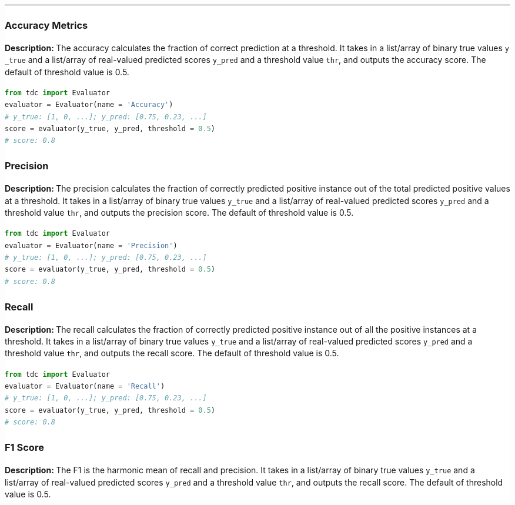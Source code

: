 ----

### Accuracy Metrics

<p class='is-size-6'>  <strong> Description: </strong> The accuracy calculates the fraction of correct prediction at a threshold. It takes in a list/array of binary true values <code>y_true</code> and a list/array of real-valued predicted scores <code>y_pred</code> and a threshold value <code>thr</code>, and outputs the accuracy score. The default of threshold value is 0.5. </p>

```python
from tdc import Evaluator
evaluator = Evaluator(name = 'Accuracy')
# y_true: [1, 0, ...]; y_pred: [0.75, 0.23, ...]
score = evaluator(y_true, y_pred, threshold = 0.5)
# score: 0.8
```

### Precision

<p class='is-size-6'>  <strong> Description: </strong> The precision calculates the fraction of correctly predicted positive instance out of the total predicted positive values at a threshold. It takes in a list/array of binary true values <code>y_true</code> and a list/array of real-valued predicted scores <code>y_pred</code> and a threshold value <code>thr</code>, and outputs the precision score. The default of threshold value is 0.5. </p>

```python
from tdc import Evaluator
evaluator = Evaluator(name = 'Precision')
# y_true: [1, 0, ...]; y_pred: [0.75, 0.23, ...]
score = evaluator(y_true, y_pred, threshold = 0.5)
# score: 0.8
```

### Recall

<p class='is-size-6'>  <strong> Description: </strong> The recall calculates the fraction of correctly predicted positive instance out of all the positive instances at a threshold. It takes in a list/array of binary true values <code>y_true</code> and a list/array of real-valued predicted scores <code>y_pred</code> and a threshold value <code>thr</code>, and outputs the recall score. The default of threshold value is 0.5. </p>

```python
from tdc import Evaluator
evaluator = Evaluator(name = 'Recall')
# y_true: [1, 0, ...]; y_pred: [0.75, 0.23, ...]
score = evaluator(y_true, y_pred, threshold = 0.5)
# score: 0.8
```

### F1 Score

<p class='is-size-6'>  <strong> Description: </strong> The F1 is the harmonic mean of recall and precision. It takes in a list/array of binary true values <code>y_true</code> and a list/array of real-valued predicted scores <code>y_pred</code> and a threshold value <code>thr</code>, and outputs the recall score. The default of threshold value is 0.5. </p>
